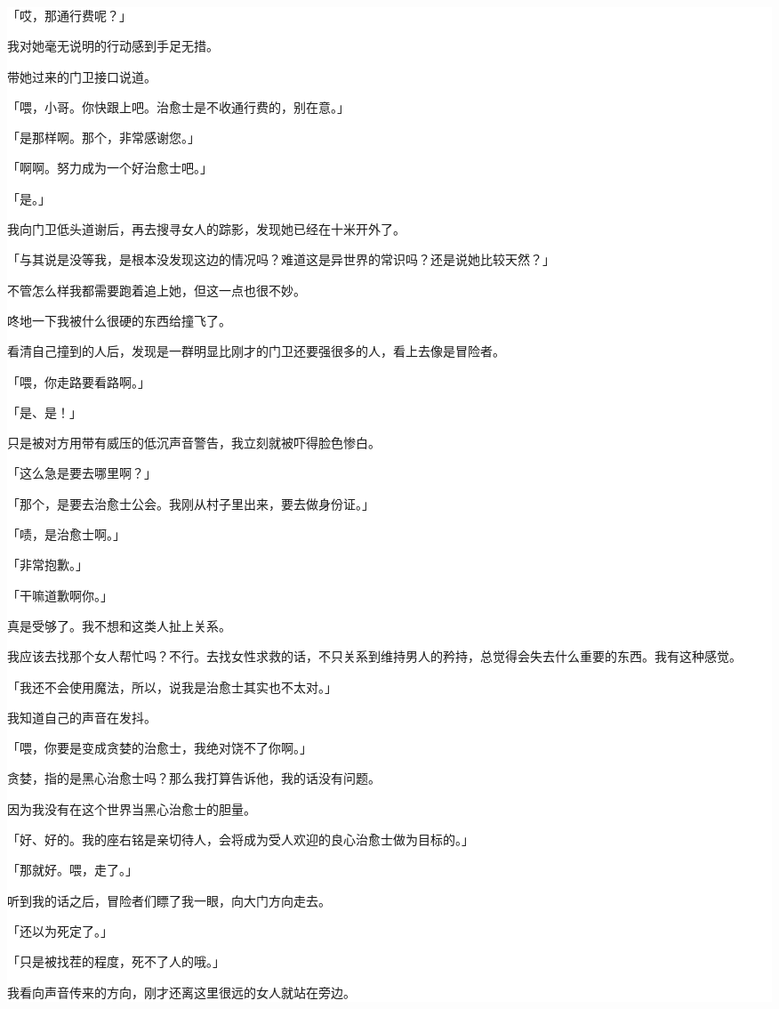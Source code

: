 「哎，那通行费呢？」

我对她毫无说明的行动感到手足无措。

带她过来的门卫接口说道。

「喂，小哥。你快跟上吧。治愈士是不收通行费的，别在意。」

「是那样啊。那个，非常感谢您。」

「啊啊。努力成为一个好治愈士吧。」

「是。」

我向门卫低头道谢后，再去搜寻女人的踪影，发现她已经在十米开外了。

「与其说是没等我，是根本没发现这边的情况吗？难道这是异世界的常识吗？还是说她比较天然？」

不管怎么样我都需要跑着追上她，但这一点也很不妙。

咚地一下我被什么很硬的东西给撞飞了。

看清自己撞到的人后，发现是一群明显比刚才的门卫还要强很多的人，看上去像是冒险者。

「喂，你走路要看路啊。」

「是、是！」

只是被对方用带有威压的低沉声音警告，我立刻就被吓得脸色惨白。

「这么急是要去哪里啊？」

「那个，是要去治愈士公会。我刚从村子里出来，要去做身份证。」

「啧，是治愈士啊。」

「非常抱歉。」

「干嘛道歉啊你。」

真是受够了。我不想和这类人扯上关系。

我应该去找那个女人帮忙吗？不行。去找女性求救的话，不只关系到维持男人的矜持，总觉得会失去什么重要的东西。我有这种感觉。

「我还不会使用魔法，所以，说我是治愈士其实也不太对。」

我知道自己的声音在发抖。

「喂，你要是变成贪婪的治愈士，我绝对饶不了你啊。」

贪婪，指的是黑心治愈士吗？那么我打算告诉他，我的话没有问题。

因为我没有在这个世界当黑心治愈士的胆量。

「好、好的。我的座右铭是亲切待人，会将成为受人欢迎的良心治愈士做为目标的。」

「那就好。喂，走了。」

听到我的话之后，冒险者们瞟了我一眼，向大门方向走去。

「还以为死定了。」

「只是被找茬的程度，死不了人的哦。」

我看向声音传来的方向，刚才还离这里很远的女人就站在旁边。
